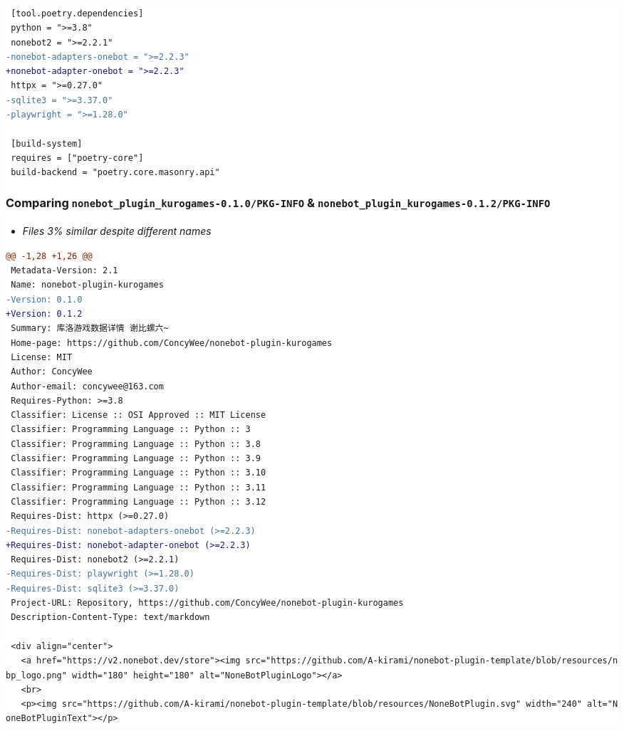 ```diff
 [tool.poetry.dependencies]
 python = ">=3.8"
 nonebot2 = ">=2.2.1"
-nonebot-adapters-onebot = ">=2.2.3"
+nonebot-adapter-onebot = ">=2.2.3"
 httpx = ">=0.27.0"
-sqlite3 = ">=3.37.0"
-playwright = ">=1.28.0"
 
 [build-system]
 requires = ["poetry-core"]
 build-backend = "poetry.core.masonry.api"
```

### Comparing `nonebot_plugin_kurogames-0.1.0/PKG-INFO` & `nonebot_plugin_kurogames-0.1.2/PKG-INFO`

 * *Files 3% similar despite different names*

```diff
@@ -1,28 +1,26 @@
 Metadata-Version: 2.1
 Name: nonebot-plugin-kurogames
-Version: 0.1.0
+Version: 0.1.2
 Summary: 库洛游戏数据详情 谢比螺六~
 Home-page: https://github.com/ConcyWee/nonebot-plugin-kurogames
 License: MIT
 Author: ConcyWee
 Author-email: concywee@163.com
 Requires-Python: >=3.8
 Classifier: License :: OSI Approved :: MIT License
 Classifier: Programming Language :: Python :: 3
 Classifier: Programming Language :: Python :: 3.8
 Classifier: Programming Language :: Python :: 3.9
 Classifier: Programming Language :: Python :: 3.10
 Classifier: Programming Language :: Python :: 3.11
 Classifier: Programming Language :: Python :: 3.12
 Requires-Dist: httpx (>=0.27.0)
-Requires-Dist: nonebot-adapters-onebot (>=2.2.3)
+Requires-Dist: nonebot-adapter-onebot (>=2.2.3)
 Requires-Dist: nonebot2 (>=2.2.1)
-Requires-Dist: playwright (>=1.28.0)
-Requires-Dist: sqlite3 (>=3.37.0)
 Project-URL: Repository, https://github.com/ConcyWee/nonebot-plugin-kurogames
 Description-Content-Type: text/markdown
 
 <div align="center">
   <a href="https://v2.nonebot.dev/store"><img src="https://github.com/A-kirami/nonebot-plugin-template/blob/resources/nbp_logo.png" width="180" height="180" alt="NoneBotPluginLogo"></a>
   <br>
   <p><img src="https://github.com/A-kirami/nonebot-plugin-template/blob/resources/NoneBotPlugin.svg" width="240" alt="NoneBotPluginText"></p>
```
